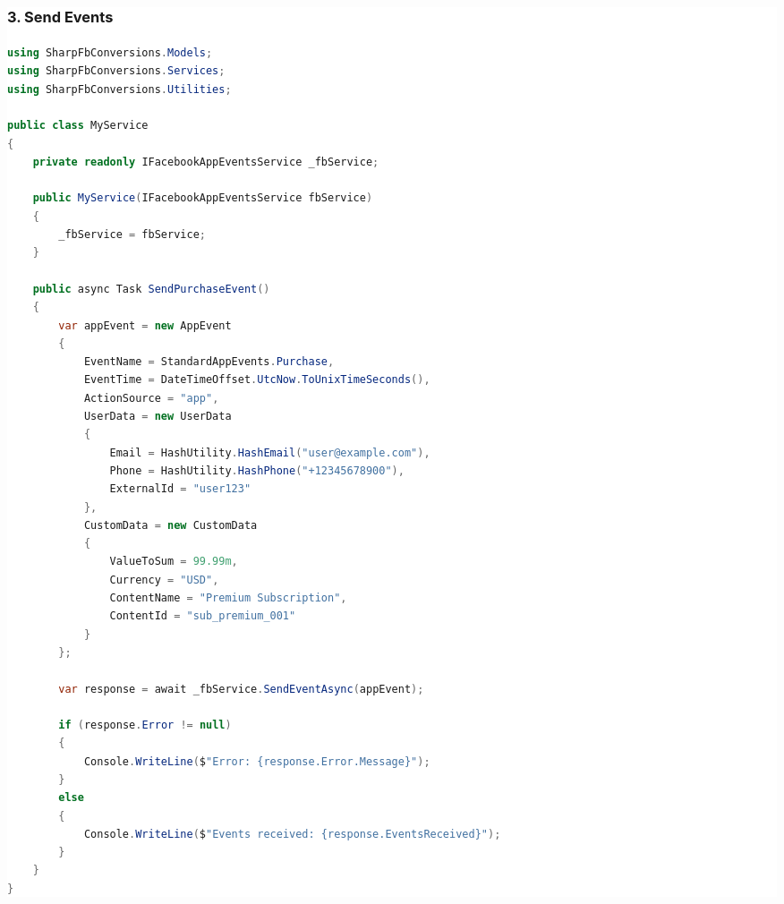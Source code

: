 ### 3. Send Events

```csharp
using SharpFbConversions.Models;
using SharpFbConversions.Services;
using SharpFbConversions.Utilities;

public class MyService
{
    private readonly IFacebookAppEventsService _fbService;

    public MyService(IFacebookAppEventsService fbService)
    {
        _fbService = fbService;
    }

    public async Task SendPurchaseEvent()
    {
        var appEvent = new AppEvent
        {
            EventName = StandardAppEvents.Purchase,
            EventTime = DateTimeOffset.UtcNow.ToUnixTimeSeconds(),
            ActionSource = "app",
            UserData = new UserData
            {
                Email = HashUtility.HashEmail("user@example.com"),
                Phone = HashUtility.HashPhone("+12345678900"),
                ExternalId = "user123"
            },
            CustomData = new CustomData
            {
                ValueToSum = 99.99m,
                Currency = "USD",
                ContentName = "Premium Subscription",
                ContentId = "sub_premium_001"
            }
        };

        var response = await _fbService.SendEventAsync(appEvent);
        
        if (response.Error != null)
        {
            Console.WriteLine($"Error: {response.Error.Message}");
        }
        else
        {
            Console.WriteLine($"Events received: {response.EventsReceived}");
        }
    }
}
```
